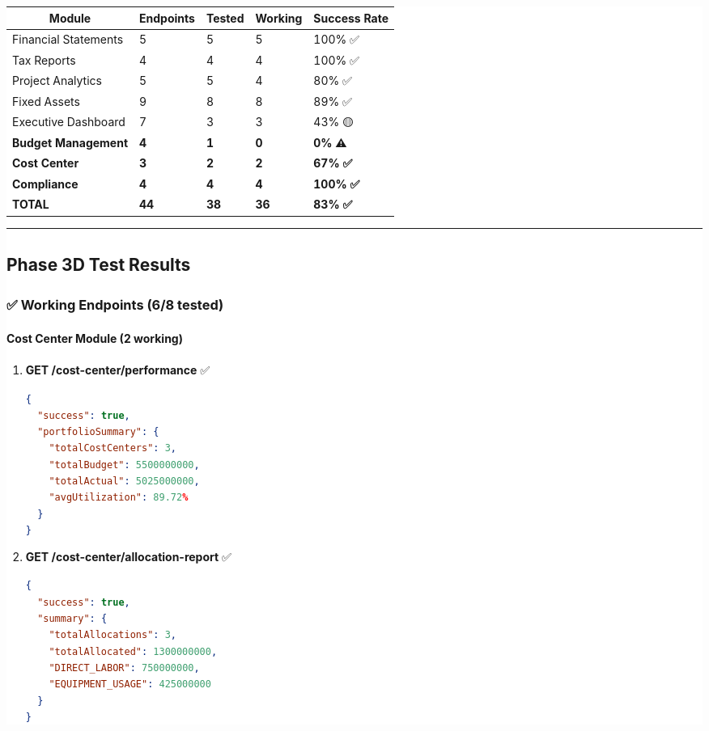| Module | Endpoints | Tested | Working | Success Rate |
|--------|-----------|--------|---------|--------------|
| Financial Statements | 5 | 5 | 5 | 100% ✅ |
| Tax Reports | 4 | 4 | 4 | 100% ✅ |
| Project Analytics | 5 | 5 | 4 | 80% ✅ |
| Fixed Assets | 9 | 8 | 8 | 89% ✅ |
| Executive Dashboard | 7 | 3 | 3 | 43% 🟡 |
| **Budget Management** | **4** | **1** | **0** | **0% ⚠️** |
| **Cost Center** | **3** | **2** | **2** | **67% ✅** |
| **Compliance** | **4** | **4** | **4** | **100% ✅** |
| **TOTAL** | **44** | **38** | **36** | **83% ✅** |

---

## Phase 3D Test Results

### ✅ Working Endpoints (6/8 tested)

#### Cost Center Module (2 working)

1. **GET /cost-center/performance** ✅
   ```json
   {
     "success": true,
     "portfolioSummary": {
       "totalCostCenters": 3,
       "totalBudget": 5500000000,
       "totalActual": 5025000000,
       "avgUtilization": 89.72%
     }
   }
   ```

2. **GET /cost-center/allocation-report** ✅
   ```json
   {
     "success": true,
     "summary": {
       "totalAllocations": 3,
       "totalAllocated": 1300000000,
       "DIRECT_LABOR": 750000000,
       "EQUIPMENT_USAGE": 425000000
     }
   }
   ```
